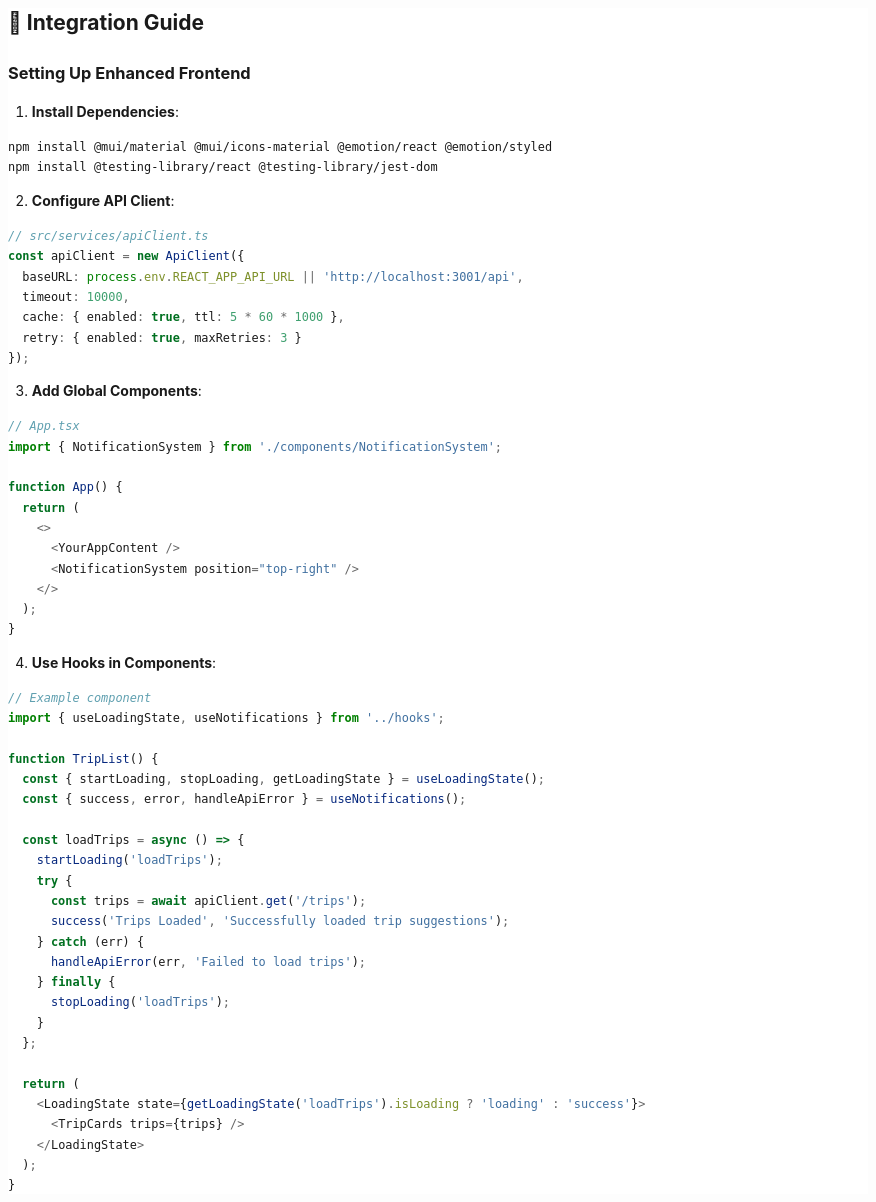 
## 🚀 **Integration Guide**

### Setting Up Enhanced Frontend

1. **Install Dependencies**:
```bash
npm install @mui/material @mui/icons-material @emotion/react @emotion/styled
npm install @testing-library/react @testing-library/jest-dom
```

2. **Configure API Client**:
```typescript
// src/services/apiClient.ts
const apiClient = new ApiClient({
  baseURL: process.env.REACT_APP_API_URL || 'http://localhost:3001/api',
  timeout: 10000,
  cache: { enabled: true, ttl: 5 * 60 * 1000 },
  retry: { enabled: true, maxRetries: 3 }
});
```

3. **Add Global Components**:
```typescript
// App.tsx
import { NotificationSystem } from './components/NotificationSystem';

function App() {
  return (
    <>
      <YourAppContent />
      <NotificationSystem position="top-right" />
    </>
  );
}
```

4. **Use Hooks in Components**:
```typescript
// Example component
import { useLoadingState, useNotifications } from '../hooks';

function TripList() {
  const { startLoading, stopLoading, getLoadingState } = useLoadingState();
  const { success, error, handleApiError } = useNotifications();

  const loadTrips = async () => {
    startLoading('loadTrips');
    try {
      const trips = await apiClient.get('/trips');
      success('Trips Loaded', 'Successfully loaded trip suggestions');
    } catch (err) {
      handleApiError(err, 'Failed to load trips');
    } finally {
      stopLoading('loadTrips');
    }
  };

  return (
    <LoadingState state={getLoadingState('loadTrips').isLoading ? 'loading' : 'success'}>
      <TripCards trips={trips} />
    </LoadingState>
  );
}
```
